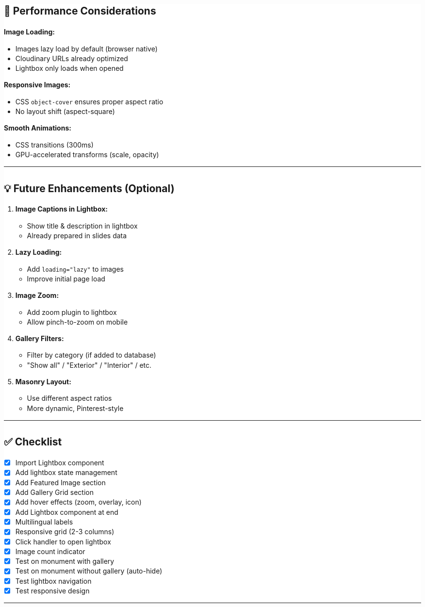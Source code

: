 
## 🚀 Performance Considerations

**Image Loading:**
- Images lazy load by default (browser native)
- Cloudinary URLs already optimized
- Lightbox only loads when opened

**Responsive Images:**
- CSS `object-cover` ensures proper aspect ratio
- No layout shift (aspect-square)

**Smooth Animations:**
- CSS transitions (300ms)
- GPU-accelerated transforms (scale, opacity)

---

## 💡 Future Enhancements (Optional)

1. **Image Captions in Lightbox:**
   - Show title & description in lightbox
   - Already prepared in slides data

2. **Lazy Loading:**
   - Add `loading="lazy"` to images
   - Improve initial page load

3. **Image Zoom:**
   - Add zoom plugin to lightbox
   - Allow pinch-to-zoom on mobile

4. **Gallery Filters:**
   - Filter by category (if added to database)
   - "Show all" / "Exterior" / "Interior" / etc.

5. **Masonry Layout:**
   - Use different aspect ratios
   - More dynamic, Pinterest-style

---

## ✅ Checklist

- [x] Import Lightbox component
- [x] Add lightbox state management
- [x] Add Featured Image section
- [x] Add Gallery Grid section
- [x] Add hover effects (zoom, overlay, icon)
- [x] Add Lightbox component at end
- [x] Multilingual labels
- [x] Responsive grid (2-3 columns)
- [x] Click handler to open lightbox
- [x] Image count indicator
- [x] Test on monument with gallery
- [x] Test on monument without gallery (auto-hide)
- [x] Test lightbox navigation
- [x] Test responsive design

---